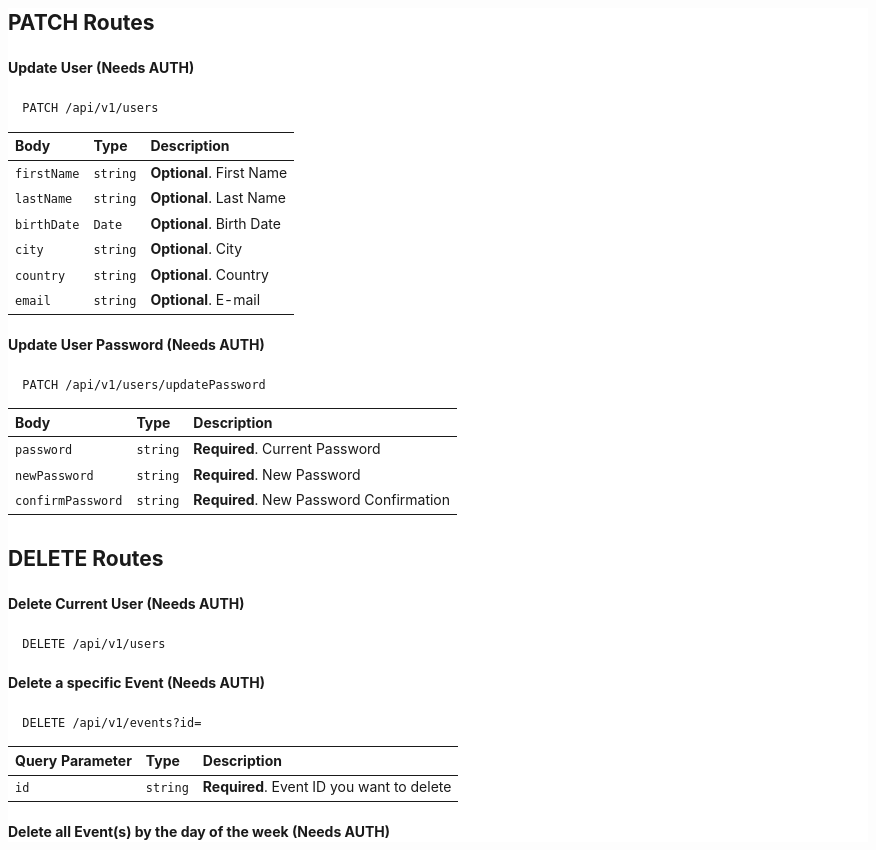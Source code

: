 ## PATCH Routes

#### Update User (Needs AUTH)

```http
  PATCH /api/v1/users
```

| Body        | Type     | Description              |
| :---------- | :------- | :----------------------- |
| `firstName` | `string` | **Optional**. First Name |
| `lastName`  | `string` | **Optional**. Last Name  |
| `birthDate` | `Date`   | **Optional**. Birth Date |
| `city`      | `string` | **Optional**. City       |
| `country`   | `string` | **Optional**. Country    |
| `email`     | `string` | **Optional**. E-mail     |

#### Update User Password (Needs AUTH)

```http
  PATCH /api/v1/users/updatePassword
```

| Body              | Type     | Description                             |
| :---------------- | :------- | :-------------------------------------- |
| `password`        | `string` | **Required**. Current Password          |
| `newPassword `    | `string` | **Required**. New Password              |
| `confirmPassword` | `string` | **Required**. New Password Confirmation |

## DELETE Routes

#### Delete Current User (Needs AUTH)

```http
  DELETE /api/v1/users
```

#### Delete a specific Event (Needs AUTH)

```http
  DELETE /api/v1/events?id=
```

| Query Parameter | Type     | Description                               |
| :-------------- | :------- | :---------------------------------------- |
| `id`            | `string` | **Required**. Event ID you want to delete |

#### Delete all Event(s) by the day of the week (Needs AUTH)
